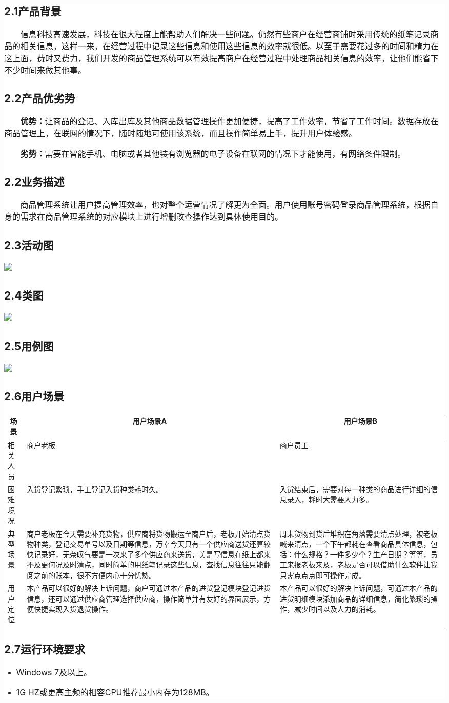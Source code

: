 ## 2.1产品背景

<p style="font-size:16px;">&nbsp;&nbsp;&nbsp;&nbsp;&nbsp;&nbsp;&nbsp;信息科技高速发展，科技在很大程度上能帮助人们解决一些问题。仍然有些商户在经营商铺时采用传统的纸笔记录商品的相关信息，这样一来，在经营过程中记录这些信息和使用这些信息的效率就很低。以至于需要花过多的时间和精力在这上面，费时又费力，我们开发的商品管理系统可以有效提高商户在经营过程中处理商品相关信息的效率，让他们能省下不少时间来做其他事。</p>

## 2.2产品优劣势

<p style="font-size:16px;">&nbsp;&nbsp;&nbsp;&nbsp;&nbsp;&nbsp;&nbsp;<b>优势：</b>让商品的登记、入库出库及其他商品数据管理操作更加便捷，提高了工作效率，节省了工作时间。数据存放在商品管理上，在联网的情况下，随时随地可使用该系统，而且操作简单易上手，提升用户体验感。</p>
<p style="font-size:16px;">&nbsp;&nbsp;&nbsp;&nbsp;&nbsp;&nbsp;&nbsp;<b>劣势：</b>需要在智能手机、电脑或者其他装有浏览器的电子设备在联网的情况下才能使用，有网络条件限制。</p>

## 2.2业务描述

<p style="font-size:16px;">&nbsp;&nbsp;&nbsp;&nbsp;&nbsp;&nbsp;&nbsp;商品管理系统让用户提高管理效率，也对整个运营情况了解更为全面。用户使用账号密码登录商品管理系统，根据自身的需求在商品管理系统的对应模块上进行增删改查操作达到具体使用目的。</p>

## 2.3活动图

![](https://img2022.cnblogs.com/blog/2548700/202204/2548700-20220417191558729-1694641860.png)

## 2.4类图

![](https://img2022.cnblogs.com/blog/2548700/202204/2548700-20220417201744443-678778649.png)

## 2.5用例图

![](https://img2022.cnblogs.com/blog/2548700/202204/2548700-20220417210426616-1661332805.png)

## 2.6用户场景

| 场景     | 用户场景A                                                    | 用户场景B                                                    |
| -------- | ------------------------------------------------------------ | ------------------------------------------------------------ |
| 相关人员 | 商户老板                                                     | 商户员工                                                     |
| 困难境况 | 入货登记繁琐，手工登记入货种类耗时久。                       | 入货结束后，需要对每一种类的商品进行详细的信息录入，耗时大需要人力多。 |
| 典型场景 | 商户老板在今天需要补充货物，供应商将货物搬运至商户后，老板开始清点货物种类，登记交易单号以及日期等信息，万幸今天只有一个供应商送货还算较快记录好，无奈叹气要是一次来了多个供应商来送货，关是写信息在纸上都来不及更何况及时清点，同时简单的用纸笔记录这些信息，查找信息往往只能翻阅之前的账本，很不方便内心十分忧愁。 | 周末货物到货后堆积在角落需要清点处理，被老板喊来清点，一个下午都耗在查看商品具体信息，包括：什么规格？一件多少个？生产日期？等等，员工来报老板来及，老板是否可以借助什么软件让我只需点点点即可操作完成。 |
| 用户定位 | 本产品可以很好的解决上诉问题，商户可通过本产品的进货登记模块登记进货信息，还可以通过供应商管理选择供应商，操作简单并有友好的界面展示，方便快捷实现入货退货操作。 | 本产品可以很好的解决上诉问题，可通过本产品的进货明细模块添加商品的详细信息，简化繁琐的操作，减少时间以及人力的消耗。 |

## 2.7运行环境要求

  - <p style="font-size:16px;">Windows 7及以上。</p>

  - <p style="font-size:16px;">1G HZ或更高主频的相容CPU推荐最小内存为128MB。</p>
